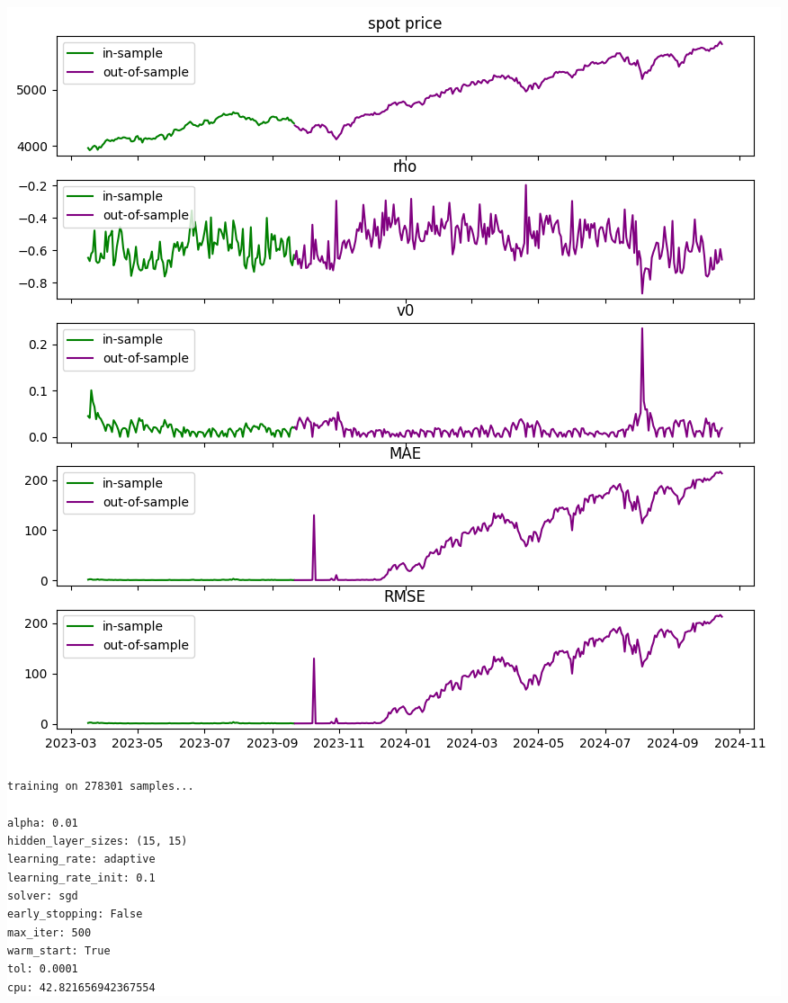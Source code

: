 ![png](output_12_1.png)
    


    
    
    training on 278301 samples...
    
    alpha: 0.01
    hidden_layer_sizes: (15, 15)
    learning_rate: adaptive
    learning_rate_init: 0.1
    solver: sgd
    early_stopping: False
    max_iter: 500
    warm_start: True
    tol: 0.0001
    cpu: 42.821656942367554
    